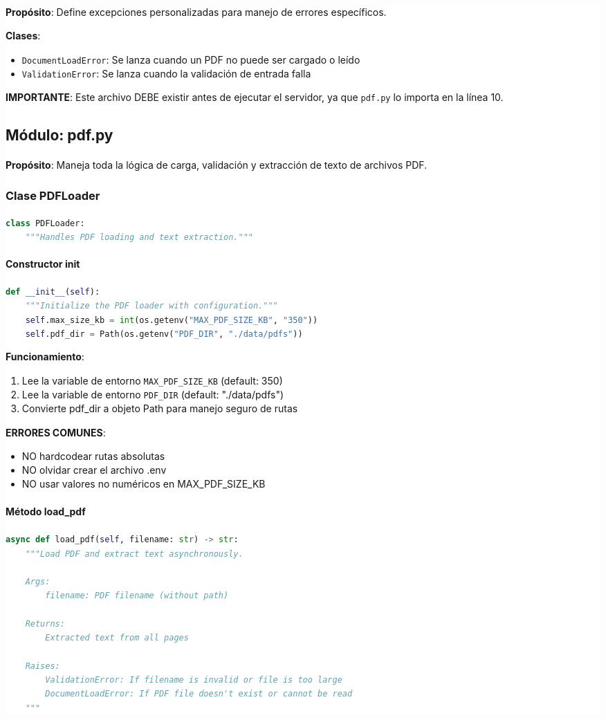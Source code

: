 **Propósito**: Define excepciones personalizadas para manejo de errores específicos.

**Clases**:
- `DocumentLoadError`: Se lanza cuando un PDF no puede ser cargado o leído
- `ValidationError`: Se lanza cuando la validación de entrada falla

**IMPORTANTE**: Este archivo DEBE existir antes de ejecutar el servidor, ya que `pdf.py` lo importa en la línea 10.

## Módulo: pdf.py

**Propósito**: Maneja toda la lógica de carga, validación y extracción de texto de archivos PDF.

### Clase PDFLoader

```python
class PDFLoader:
    """Handles PDF loading and text extraction."""
```

#### Constructor __init__

```python
def __init__(self):
    """Initialize the PDF loader with configuration."""
    self.max_size_kb = int(os.getenv("MAX_PDF_SIZE_KB", "350"))
    self.pdf_dir = Path(os.getenv("PDF_DIR", "./data/pdfs"))
```

**Funcionamiento**:
1. Lee la variable de entorno `MAX_PDF_SIZE_KB` (default: 350)
2. Lee la variable de entorno `PDF_DIR` (default: "./data/pdfs")
3. Convierte pdf_dir a objeto Path para manejo seguro de rutas

**ERRORES COMUNES**:
- NO hardcodear rutas absolutas
- NO olvidar crear el archivo .env
- NO usar valores no numéricos en MAX_PDF_SIZE_KB

#### Método load_pdf

```python
async def load_pdf(self, filename: str) -> str:
    """Load PDF and extract text asynchronously.
    
    Args:
        filename: PDF filename (without path)
        
    Returns:
        Extracted text from all pages
        
    Raises:
        ValidationError: If filename is invalid or file is too large
        DocumentLoadError: If PDF file doesn't exist or cannot be read
    """
```
